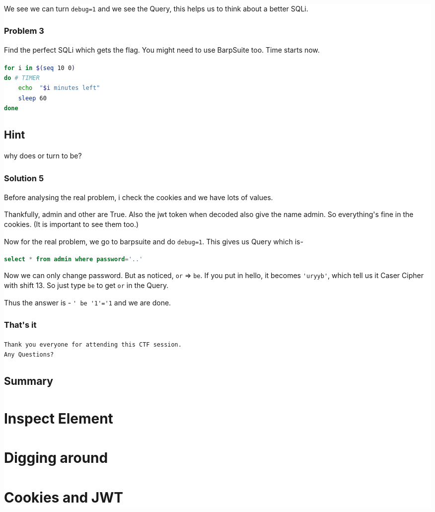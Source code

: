 We see we can turn `debug=1` and we see the Query, this helps us to think about a better SQLi.


### Problem 3
Find the perfect SQLi which gets the flag. You might need to use BarpSuite too. Time starts now.

```bash +exec
for i in $(seq 10 0)
do # TIMER
    echo  "$i minutes left"
    sleep 60
done
```

## Hint

why does or turn to be? 

### Solution 5

Before analysing the real problem, i check the cookies and we have lots of values.

Thankfully, admin and other are True. Also the jwt token when decoded also give the name admin. So everything's fine in the cookies. (It is important to see them too.)

Now for the real problem, we go to barpsuite and do `debug=1`. This gives us Query which is-

```sql
select * from admin where password='..'
```

Now we can only change password. But as noticed, `or` => `be`. If you put in hello, it becomes `'uryyb'`, which tell us it Caser Cipher with shift 13. So just type `be` to get `or` in the Query.

Thus the answer is -  `' be '1'='1` and we are done.

### That's it


```markdown
Thank you everyone for attending this CTF session.
Any Questions?
```

## Summary

# Inspect Element


# Digging around


# Cookies and JWT
